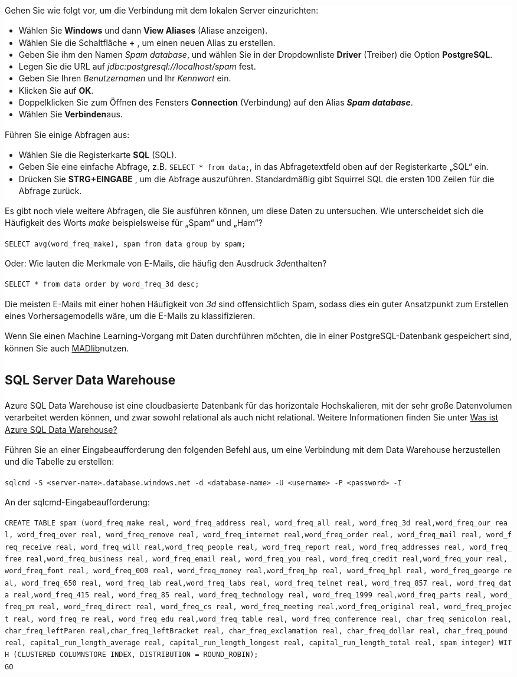 Gehen Sie wie folgt vor, um die Verbindung mit dem lokalen Server einzurichten:

* Wählen Sie **Windows** und dann **View Aliases** (Aliase anzeigen).
* Wählen Sie die Schaltfläche **+** , um einen neuen Alias zu erstellen.
* Geben Sie ihm den Namen *Spam database*, und wählen Sie in der Dropdownliste **Driver** (Treiber) die Option **PostgreSQL**.
* Legen Sie die URL auf *jdbc:postgresql://localhost/spam* fest.
* Geben Sie Ihren *Benutzernamen* und Ihr *Kennwort* ein.
* Klicken Sie auf **OK**.
* Doppelklicken Sie zum Öffnen des Fensters **Connection** (Verbindung) auf den Alias ***Spam database***.
* Wählen Sie **Verbinden**aus.

Führen Sie einige Abfragen aus:

* Wählen Sie die Registerkarte **SQL** (SQL).
* Geben Sie eine einfache Abfrage, z.B. `SELECT * from data;`, in das Abfragetextfeld oben auf der Registerkarte „SQL“ ein.
* Drücken Sie **STRG+EINGABE** , um die Abfrage auszuführen. Standardmäßig gibt Squirrel SQL die ersten 100 Zeilen für die Abfrage zurück.

Es gibt noch viele weitere Abfragen, die Sie ausführen können, um diese Daten zu untersuchen. Wie unterscheidet sich die Häufigkeit des Worts *make* beispielsweise für „Spam“ und „Ham“?

    SELECT avg(word_freq_make), spam from data group by spam;

Oder: Wie lauten die Merkmale von E-Mails, die häufig den Ausdruck *3d*enthalten?

    SELECT * from data order by word_freq_3d desc;

Die meisten E-Mails mit einer hohen Häufigkeit von *3d* sind offensichtlich Spam, sodass dies ein guter Ansatzpunkt zum Erstellen eines Vorhersagemodells wäre, um die E-Mails zu klassifizieren.

Wenn Sie einen Machine Learning-Vorgang mit Daten durchführen möchten, die in einer PostgreSQL-Datenbank gespeichert sind, können Sie auch [MADlib](https://madlib.incubator.apache.org/)nutzen.

## <a name="sql-server-data-warehouse"></a>SQL Server Data Warehouse
Azure SQL Data Warehouse ist eine cloudbasierte Datenbank für das horizontale Hochskalieren, mit der sehr große Datenvolumen verarbeitet werden können, und zwar sowohl relational als auch nicht relational. Weitere Informationen finden Sie unter [Was ist Azure SQL Data Warehouse?](../../sql-data-warehouse/sql-data-warehouse-overview-what-is.md)

Führen Sie an einer Eingabeaufforderung den folgenden Befehl aus, um eine Verbindung mit dem Data Warehouse herzustellen und die Tabelle zu erstellen:

    sqlcmd -S <server-name>.database.windows.net -d <database-name> -U <username> -P <password> -I

An der sqlcmd-Eingabeaufforderung:

    CREATE TABLE spam (word_freq_make real, word_freq_address real, word_freq_all real, word_freq_3d real,word_freq_our real, word_freq_over real, word_freq_remove real, word_freq_internet real,word_freq_order real, word_freq_mail real, word_freq_receive real, word_freq_will real,word_freq_people real, word_freq_report real, word_freq_addresses real, word_freq_free real,word_freq_business real, word_freq_email real, word_freq_you real, word_freq_credit real,word_freq_your real, word_freq_font real, word_freq_000 real, word_freq_money real,word_freq_hp real, word_freq_hpl real, word_freq_george real, word_freq_650 real, word_freq_lab real,word_freq_labs real, word_freq_telnet real, word_freq_857 real, word_freq_data real,word_freq_415 real, word_freq_85 real, word_freq_technology real, word_freq_1999 real,word_freq_parts real, word_freq_pm real, word_freq_direct real, word_freq_cs real, word_freq_meeting real,word_freq_original real, word_freq_project real, word_freq_re real, word_freq_edu real,word_freq_table real, word_freq_conference real, char_freq_semicolon real, char_freq_leftParen real,char_freq_leftBracket real, char_freq_exclamation real, char_freq_dollar real, char_freq_pound real, capital_run_length_average real, capital_run_length_longest real, capital_run_length_total real, spam integer) WITH (CLUSTERED COLUMNSTORE INDEX, DISTRIBUTION = ROUND_ROBIN);
    GO
